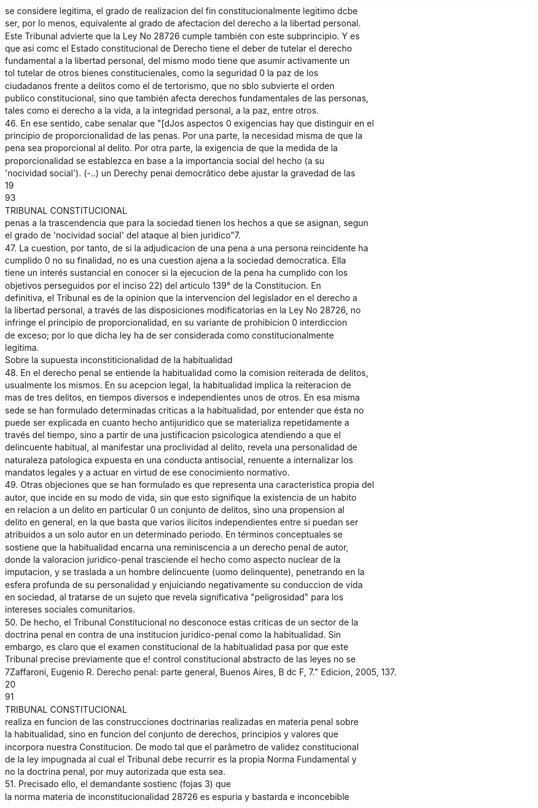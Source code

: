 se considere legitima, el grado de realizacion del fin constitucionalmente legitimo dcbe  
ser, por lo menos, equivalente al grado de afectacion del derecho a la libertad personal.  
Este Tribunal advierte que la Ley No 28726 cumple también con este subprincipio. Y es  
que asi comc el Estado constitucional de Derecho tiene el deber de tutelar el derecho  
fundamental a la libertad personal, del mismo modo tiene que asumir activamente un  
tol tutelar de otros bienes constitucienales, como la seguridad 0 la paz de los  
ciudadanos frente a delitos como el de tertorismo, que no sblo subvierte el orden  
publico constitucional, sino que también afecta derechos fundamentales de las personas,  
tales como ei derecho a la vida, a la integridad personal, a la paz, entre otros.  
46. En ese sentido, cabe senalar que "[dJos aspectos 0 exigencias hay que distinguir en el  
principio de proporcionalidad de las penas. Por una parte, la necesidad misma de que la  
pena sea proporcional al delito. Por otra parte, la exigencia de que la medida de la  
proporcionalidad se establezca en base a la importancia social del hecho (a su  
'nocividad social'). (-..) un Derechy penai democrâtico debe ajustar la gravedad de las  
19  
93  
TRIBUNAL CONSTITUCIONAL  
penas a la trascendencia que para la sociedad tienen los hechos a que se asignan, segun  
el grado de 'nocividad social' del ataque al bien juridico"7.  
47. La cuestion, por tanto, de si la adjudicacion de una pena a una persona reincidente ha  
cumplido 0 no su finalidad, no es una cuestion ajena a la sociedad democratica. Ella  
tiene un interés sustancial en conocer si la ejecucion de la pena ha cumplido con los  
objetivos perseguidos por el inciso 22) del articulo 139° de la Constitucion. En  
definitiva, el Tribunal es de la opinion que la intervencion del legislador en el derecho a  
la libertad personal, a través de las disposiciones modificatorias en la Ley No 28726, no  
infringe el principio de proporcionalidad, en su variante de prohibicion 0 interdiccion  
de exceso; por lo que dicha ley ha de ser considerada como constitucionalmente  
legitima.  
Sobre la supuesta inconstiticionalidad de la habitualidad  
48. En el derecho penal se entiende la habitualidad como la comision reiterada de delitos,  
usualmente los mismos. En su acepcion legal, la habitualidad implica la reiteracion de  
mas de tres delitos, en tiempos diversos e independientes unos de otros. En esa misma  
sede se han formulado determinadas criticas a la habitualidad, por entender que ésta no  
puede ser explicada en cuanto hecho antijuridico que se materializa repetidamente a  
través del tiempo, sino a partir de una justificacion psicologica atendiendo a que el  
delincuente habitual, al manifestar una proclividad al delito, revela una personalidad de  
naturaleza patologica expuesta en una conducta antisocial, renuente a internalizar los  
mandatos legales y a actuar en virtud de ese conocimiento normativo.  
49. Otras objeciones que se han formulado es que representa una caracteristica propia del  
autor, que incide en su modo de vida, sin que esto signifique la existencia de un habito  
en relacion a un delito en particular 0 un conjunto de delitos, sino una propension al  
delito en general, en la que basta que varios ilicitos independientes entre si puedan ser  
atribuidos a un solo autor en un determinado periodo. En términos conceptuales se  
sostiene que la habitualidad encarna una reminiscencia a un derecho penal de autor,  
donde la valoracion juridico-penal trasciende el hecho como aspecto nuclear de la  
imputacion, y se traslada a un hombre delincuente (uomo delinquente), penetrando en la  
esfera profunda de su personalidad y enjuiciando negativamente su conduccion de vida  
en sociedad, al tratarse de un sujeto que revela significativa "peligrosidad" para los  
intereses sociales comunitarios.  
50. De hecho, el Tribunal Constitucional no desconoce estas criticas de un sector de la  
doctrina penal en contra de una institucion juridico-penal como la habitualidad. Sin  
embargo, es claro que el examen constitucional de la habitualidad pasa por que este  
Tribunal precise previamente que e! control constitucional abstracto de las leyes no se  
7Zaffaroni, Eugenio R. Derecho penal: parte general, Buenos Aires, B dc F, 7." Edicion, 2005, 137.  
20  
91  
TRIBUNAL CONSTITUCIONAL  
realiza en funcion de las construcciones doctrinarias realizadas en materia penal sobre  
la habitualidad, sino en funcion del conjunto de derechos, principios y valores que  
incorpora nuestra Constitucion. De modo tal que el parâmetro de validez constitucional  
de la ley impugnada al cual el Tribunal debe recurrir es la propia Norma Fundamental y  
no la doctrina penal, por muy autorizada que esta sea.  
51. Precisado ello, el demandante sostienc (fojas 3) que  
la norma materia de inconstitucionalidad 28726 es espuria y bastarda e inconcebible  